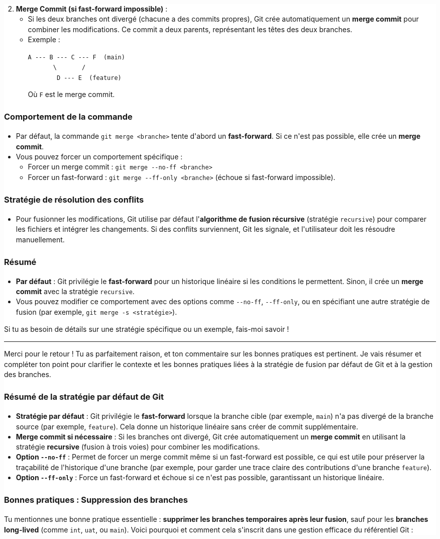 2. **Merge Commit (si fast-forward impossible)** :
   - Si les deux branches ont divergé (chacune a des commits propres), Git crée automatiquement un **merge commit** pour combiner les modifications. Ce commit a deux parents, représentant les têtes des deux branches.
   - Exemple :
     ```
     A --- B --- C --- F  (main)
            \       /
             D --- E  (feature)
     ```
     Où `F` est le merge commit.

### Comportement de la commande
- Par défaut, la commande `git merge <branche>` tente d'abord un **fast-forward**. Si ce n'est pas possible, elle crée un **merge commit**.
- Vous pouvez forcer un comportement spécifique :
  - Forcer un merge commit : `git merge --no-ff <branche>`
  - Forcer un fast-forward : `git merge --ff-only <branche>` (échoue si fast-forward impossible).

### Stratégie de résolution des conflits
- Pour fusionner les modifications, Git utilise par défaut l'**algorithme de fusion récursive** (stratégie `recursive`) pour comparer les fichiers et intégrer les changements. Si des conflits surviennent, Git les signale, et l'utilisateur doit les résoudre manuellement.

### Résumé
- **Par défaut** : Git privilégie le **fast-forward** pour un historique linéaire si les conditions le permettent. Sinon, il crée un **merge commit** avec la stratégie `recursive`.
- Vous pouvez modifier ce comportement avec des options comme `--no-ff`, `--ff-only`, ou en spécifiant une autre stratégie de fusion (par exemple, `git merge -s <stratégie>`).

Si tu as besoin de détails sur une stratégie spécifique ou un exemple, fais-moi savoir !

---

Merci pour le retour ! Tu as parfaitement raison, et ton commentaire sur les bonnes pratiques est pertinent. Je vais résumer et compléter ton point pour clarifier le contexte et les bonnes pratiques liées à la stratégie de fusion par défaut de Git et à la gestion des branches.

### Résumé de la stratégie par défaut de Git
- **Stratégie par défaut** : Git privilégie le **fast-forward** lorsque la branche cible (par exemple, `main`) n'a pas divergé de la branche source (par exemple, `feature`). Cela donne un historique linéaire sans créer de commit supplémentaire.
- **Merge commit si nécessaire** : Si les branches ont divergé, Git crée automatiquement un **merge commit** en utilisant la stratégie **recursive** (fusion à trois voies) pour combiner les modifications.
- **Option `--no-ff`** : Permet de forcer un merge commit même si un fast-forward est possible, ce qui est utile pour préserver la traçabilité de l'historique d'une branche (par exemple, pour garder une trace claire des contributions d'une branche `feature`).
- **Option `--ff-only`** : Force un fast-forward et échoue si ce n'est pas possible, garantissant un historique linéaire.

### Bonnes pratiques : Suppression des branches
Tu mentionnes une bonne pratique essentielle : **supprimer les branches temporaires après leur fusion**, sauf pour les **branches long-lived** (comme `int`, `uat`, ou `main`). Voici pourquoi et comment cela s'inscrit dans une gestion efficace du référentiel Git :
